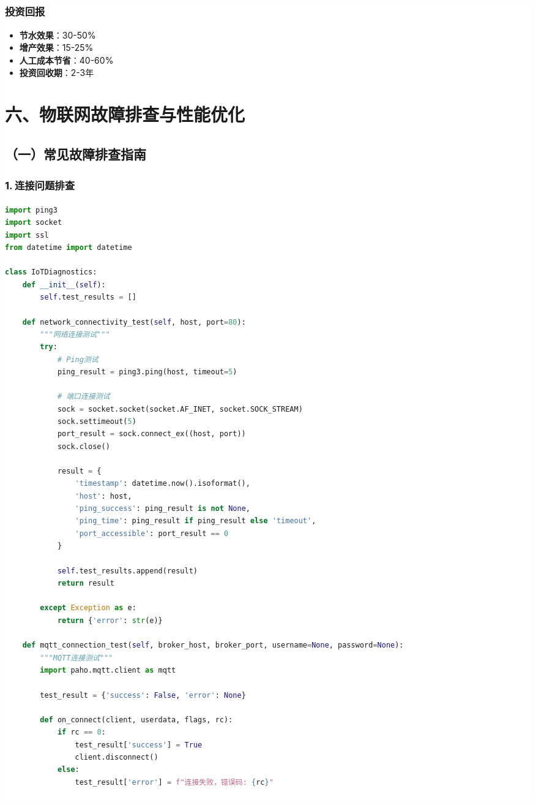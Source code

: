 ### 投资回报
- **节水效果**：30-50%
- **增产效果**：15-25%
- **人工成本节省**：40-60%
- **投资回收期**：2-3年

# 六、物联网故障排查与性能优化

## （一）常见故障排查指南

### 1. 连接问题排查

```python
import ping3
import socket
import ssl
from datetime import datetime

class IoTDiagnostics:
    def __init__(self):
        self.test_results = []
    
    def network_connectivity_test(self, host, port=80):
        """网络连接测试"""
        try:
            # Ping测试
            ping_result = ping3.ping(host, timeout=5)
            
            # 端口连接测试
            sock = socket.socket(socket.AF_INET, socket.SOCK_STREAM)
            sock.settimeout(5)
            port_result = sock.connect_ex((host, port))
            sock.close()
            
            result = {
                'timestamp': datetime.now().isoformat(),
                'host': host,
                'ping_success': ping_result is not None,
                'ping_time': ping_result if ping_result else 'timeout',
                'port_accessible': port_result == 0
            }
            
            self.test_results.append(result)
            return result
            
        except Exception as e:
            return {'error': str(e)}
    
    def mqtt_connection_test(self, broker_host, broker_port, username=None, password=None):
        """MQTT连接测试"""
        import paho.mqtt.client as mqtt
        
        test_result = {'success': False, 'error': None}
        
        def on_connect(client, userdata, flags, rc):
            if rc == 0:
                test_result['success'] = True
                client.disconnect()
            else:
                test_result['error'] = f"连接失败，错误码: {rc}"
        
```